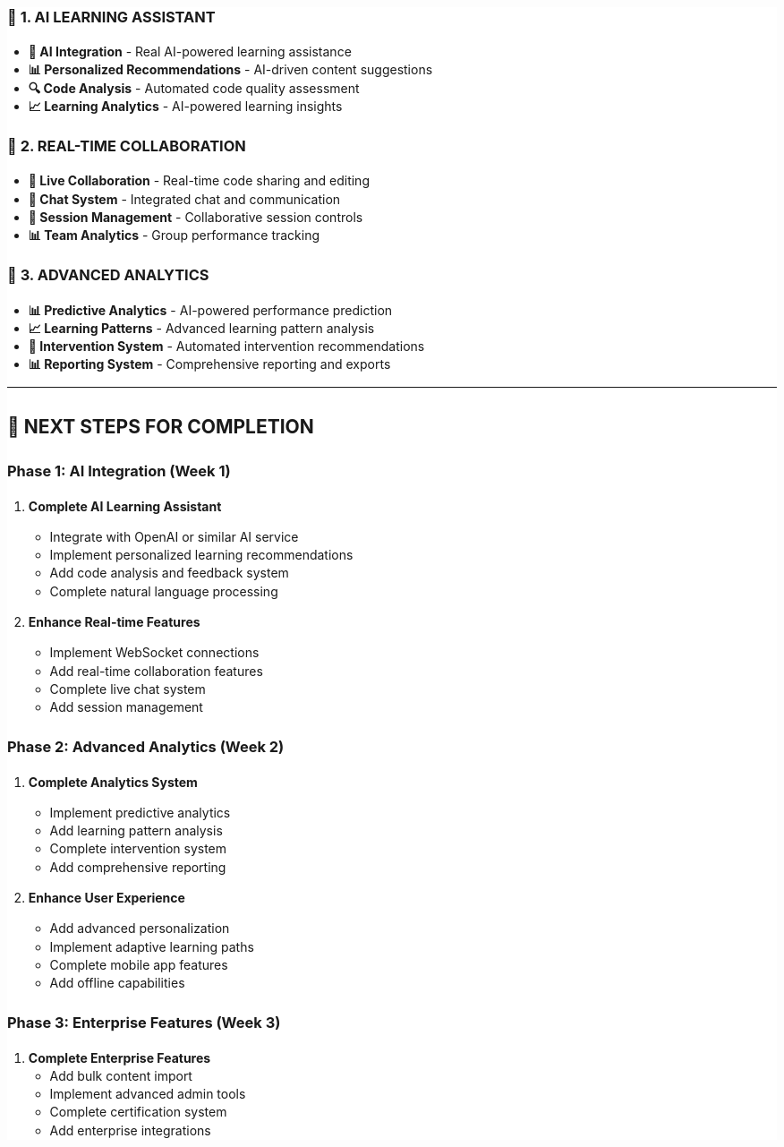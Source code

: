 ### 🎯 **1. AI LEARNING ASSISTANT**
- **🤖 AI Integration** - Real AI-powered learning assistance
- **📊 Personalized Recommendations** - AI-driven content suggestions
- **🔍 Code Analysis** - Automated code quality assessment
- **📈 Learning Analytics** - AI-powered learning insights

### 🎯 **2. REAL-TIME COLLABORATION**
- **👥 Live Collaboration** - Real-time code sharing and editing
- **💬 Chat System** - Integrated chat and communication
- **🎯 Session Management** - Collaborative session controls
- **📊 Team Analytics** - Group performance tracking

### 🎯 **3. ADVANCED ANALYTICS**
- **📊 Predictive Analytics** - AI-powered performance prediction
- **📈 Learning Patterns** - Advanced learning pattern analysis
- **🎯 Intervention System** - Automated intervention recommendations
- **📊 Reporting System** - Comprehensive reporting and exports

---

## 🚀 **NEXT STEPS FOR COMPLETION**

### **Phase 1: AI Integration (Week 1)**
1. **Complete AI Learning Assistant**
   - Integrate with OpenAI or similar AI service
   - Implement personalized learning recommendations
   - Add code analysis and feedback system
   - Complete natural language processing

2. **Enhance Real-time Features**
   - Implement WebSocket connections
   - Add real-time collaboration features
   - Complete live chat system
   - Add session management

### **Phase 2: Advanced Analytics (Week 2)**
1. **Complete Analytics System**
   - Implement predictive analytics
   - Add learning pattern analysis
   - Complete intervention system
   - Add comprehensive reporting

2. **Enhance User Experience**
   - Add advanced personalization
   - Implement adaptive learning paths
   - Complete mobile app features
   - Add offline capabilities

### **Phase 3: Enterprise Features (Week 3)**
1. **Complete Enterprise Features**
   - Add bulk content import
   - Implement advanced admin tools
   - Complete certification system
   - Add enterprise integrations
